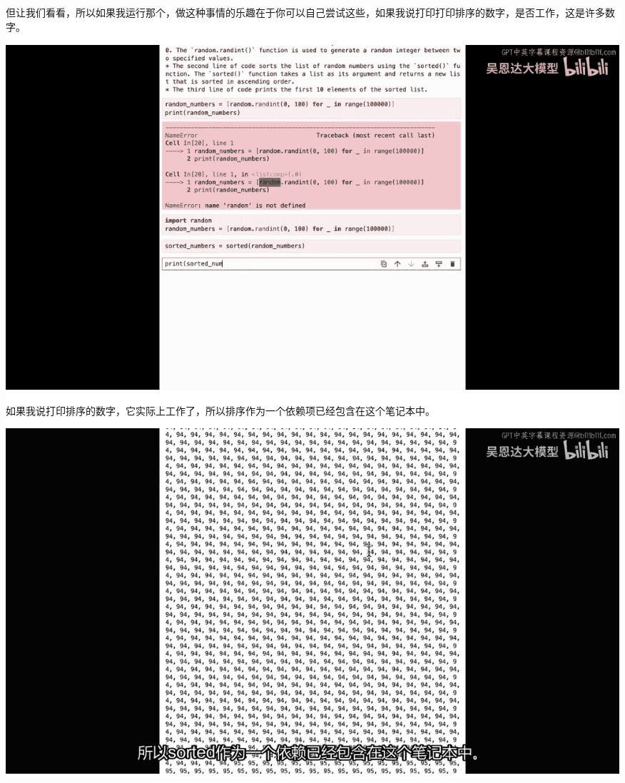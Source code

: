 但让我们看看，所以如果我运行那个，做这种事情的乐趣在于你可以自己尝试这些，如果我说打印打印排序的数字，是否工作，这是许多数字。



![](img/5b93b89e1adf49daf999b6a748f42045_36.png)

如果我说打印排序的数字，它实际上工作了，所以排序作为一个依赖项已经包含在这个笔记本中。

![](img/5b93b89e1adf49daf999b6a748f42045_38.png)
